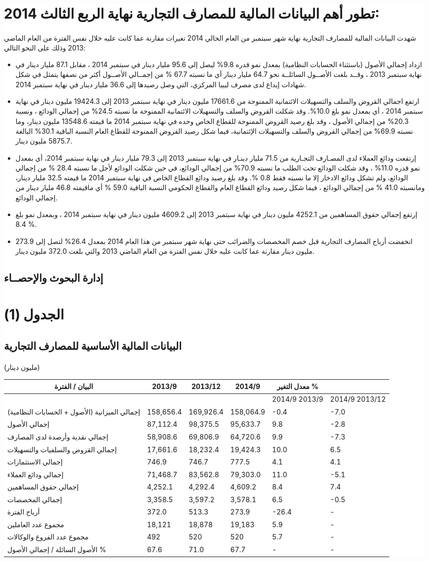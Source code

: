# تطور أهم البيانات المالية للمصارف التجارية نهاية الربع الثالث 2014:

شهدت البيانات المالية للمصارف التجارية نهاية شهر سبتمبر من العام الحالي 2014 تغيرات مقارنة عما كانت
عليه خلال نفس الفترة من العام الماضي 2013 وذلك على النحو التالي:

- ازداد إجمالي الأصول (باستثناء الحسابات النظامية) بمعدل نمو قدره 9.8% ليصل إلى 95.6 مليار دينار في
سبتمبر 2014 ، مقابل 87.1 مليار دينار في نهاية سبتمبر 2013 ، وقــد بلغت الأصــول السائلــة نحو 64.7
مليار دينار أي ما نسبته 67.7 % من إجمــالي الأصــول أكثر من نصفها يتمثل في شكل شهادات إيداع لدى
مصرف ليبيا المركزي، التي وصل رصيدها إلى 36.6 مليار دينار في نهاية سبتمبر 2014.

- ارتفع اجمالي القروض والسلف والتسهيلات الائتمانية الممنوحة من 17661.6 مليون دينار في نهاية سبتمبر
2013 إلى 19424.3 مليون دينار في نهاية سبتمبر 2014 ، أي بمعدل نمو بلغ 10.0%. وقد شكلت القروض
والسلف والتسهيلات الائتمانية الممنوحة ما نسبته 24.5% من إجمالي الودائع ، ونسبة 20.3% من إجمالي
الأصول ، وقد بلغ رصيد القروض الممنوحة للقطاع الخاص وحده في نهاية سبتمبر 2014 ما قيمته 13548.6
مليون دينار، وما نسبته 69.9% من إجمالي القروض والسلف والتسهيلات الإئتمانية، فيما شكل رصيد القروض
الممنوحة للقطاع العام النسبة الباقية 30.1% البالغة 5875.7 مليون دينار.

- إرتفعت ودائع العملاء لدى المصـارف التجـارية من 71.5 مليار دينـار في نهاية سبتمبر 2013 إلى
79.3 مليار دينار في نهاية سبتمبر 2014، أي بمعدل نمو قدره 11.0% ، وقد شكلت الودائع تحت الطلب ما
نسبته 70.9% من إجمالي الودائع، في حين شكلت الودائع لأجل ما نسبته 28.4 % من إجمالي الودائع، ولم
تشكل ودائع الادخار إلا ما نسبته فقط 0.8 %. وقد بلغ رصيد ودائع القطاع الخاص في نهاية سبتمبر 2014 ما
قيمته 32.5 مليار دينار، ومانسبته 41.0 % من إجمالي الودائع ، فيما شكل رصيد ودائع القطاع العام والقطاع
الحكومي النسبة الباقية 59.0 % أي ماقيمته 46.8 مليار دينار من إجمالي الودائع.

- إرتفع إجمالي حقوق المساهمين من 4252.1 مليون دينار في نهاية سبتمبر 2013 إلى 4609.2 مليون دينار
في نهاية سبتمبر 2014 ، وبمعدل نمو بلغ 8.4 %.

- انخفضت أرباح المصارف التجارية قبل خصم المخصصات والضرائب حتى نهاية شهر سبتمبر من هذا العام
2014 بمعدل 26.4% لتصل إلى 273.9 مليون دينار مقارنة عما كانت عليه خلال نفس الفترة من العام
الماضي 2013 والتي بلغت 372.0 مليون دينار.

إدارة البحوث والإحصــاء
---
# الجدول (1)
## البيانات المالية الأساسية للمصارف التجارية
(مليون دينار)

| البيان / الفترة | 2013/9 | 2013/12 | 2014/9 | معدل التغير % |  |
|-----------------|--------|---------|--------|---------------|--|
|                 |        |         |        | 2014/9 2013/9 | 2014/9 2013/12 |
| إجمالي الميزانية (الأصول + الحسابات النظامية) | 158,656.4 | 169,926.4 | 158,064.9 | -0.4 | -7.0 |
| إجمالي الأصول | 87,112.4 | 98,375.5 | 95,633.7 | 9.8 | -2.8 |
| إجمالي نقدية وأرصدة لدى المصارف | 58,908.6 | 69,806.9 | 64,720.6 | 9.9 | -7.3 |
| إجمالي القروض والسلفيات والتسهيلات | 17,661.6 | 18,232.4 | 19,424.3 | 10.0 | 6.5 |
| إجمالي الاستثمارات | 746.9 | 746.7 | 777.5 | 4.1 | 4.1 |
| إجمالي ودائع العملاء | 71,468.7 | 83,562.8 | 79,303.0 | 11.0 | -5.1 |
| إجمالي حقوق المساهمين | 4,252.1 | 4,292.4 | 4,609.2 | 8.4 | 7.4 |
| إجمالي المخصصات | 3,358.5 | 3,597.2 | 3,578.1 | 6.5 | -0.5 |
| أرباح الفترة | 372.0 | 513.3 | 273.9 | -26.4 | - |
| مجموع عدد العاملين | 18,121 | 18,878 | 19,183 | 5.9 | - |
| مجموع عدد الفروع والوكالات | 492 | 520 | 520 | 5.7 | - |
| الأصول السائلة / إجمالي الأصول % | 67.6 | 71.0 | 67.7 | - | - |